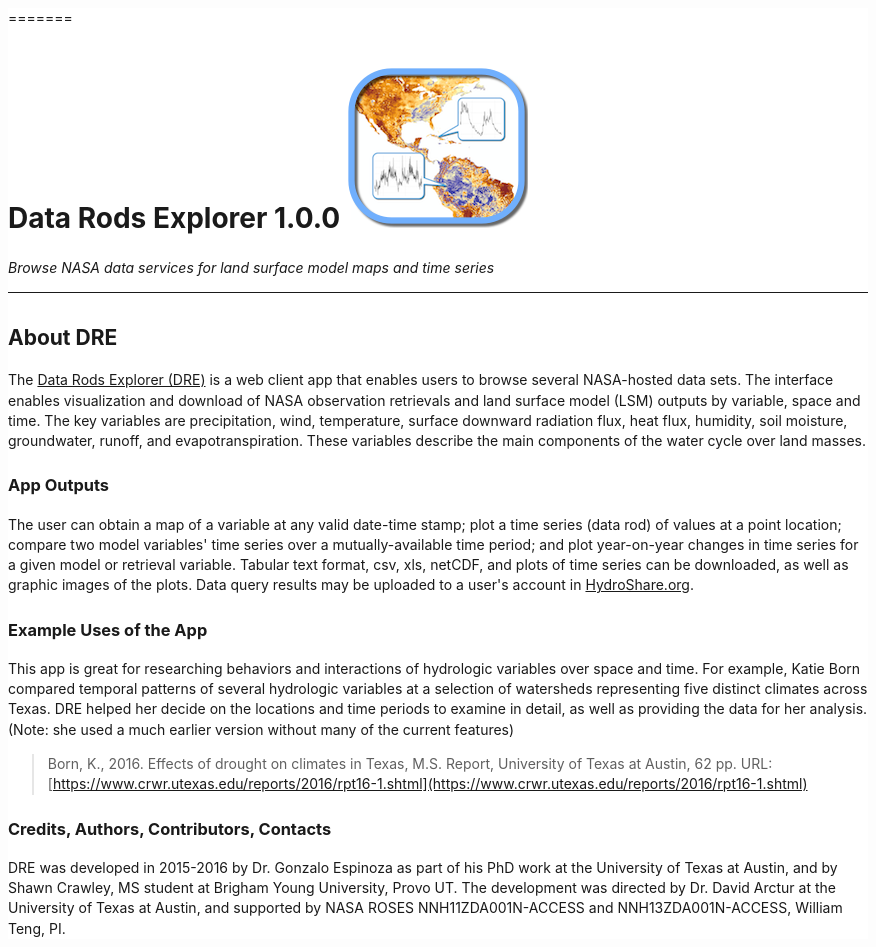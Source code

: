 =======
# Data Rods Explorer 1.0.0  ![](figs/app-icon-balloon.png) 

_Browse NASA data services for land surface model maps and time series_

---

## <a name="about-dre"></a>About DRE

The [Data Rods Explorer (DRE)](https://apps.hydroshare.org/apps/data-rods-explorer) is a web client app that enables users to browse several NASA-hosted data sets. The interface enables visualization and download of NASA observation retrievals and land surface model (LSM) outputs by variable, space and time. The key variables are precipitation, wind, temperature, surface downward radiation flux, heat flux, humidity, soil moisture, groundwater, runoff, and evapotranspiration. These variables describe the main components of the water cycle over land masses.

### <a name="app-out"></a>App Outputs

The user can obtain a map of a variable at any valid date-time stamp; plot a time series (data rod) of values at a point location; compare two model variables&#39; time series over a mutually-available time period; and plot year-on-year changes in time series for a given model or retrieval variable. Tabular text format, csv, xls, netCDF, and plots of time series can be downloaded, as well as graphic images of the plots. Data query results may be uploaded to a user&#39;s account in [HydroShare.org](https://www.hydroshare.org/).

### <a name="examples"></a>Example Uses of the App

This app is great for researching behaviors and interactions of hydrologic variables over space and time. For example, Katie Born compared temporal patterns of several hydrologic variables at a selection of watersheds representing five distinct climates across Texas. DRE helped her decide on the locations and time periods to examine in detail, as well as providing the data for her analysis. (Note: she used a much earlier version without many of the current features)

>Born, K., 2016. Effects of drought on climates in Texas, M.S. Report, University of Texas at Austin,
62 pp. URL: [https://www.crwr.utexas.edu/reports/2016/rpt16-1.shtml](https://www.crwr.utexas.edu/reports/2016/rpt16-1.shtml)



### <a name="credits"></a>Credits, Authors, Contributors, Contacts

DRE was developed in 2015-2016 by Dr. Gonzalo Espinoza as part of his PhD work at the University of Texas at Austin, and by Shawn Crawley, MS student at Brigham Young University, Provo UT. The development was directed by Dr. David Arctur at the University of Texas at Austin, and supported by NASA ROSES NNH11ZDA001N-ACCESS and NNH13ZDA001N-ACCESS, William Teng, PI.
